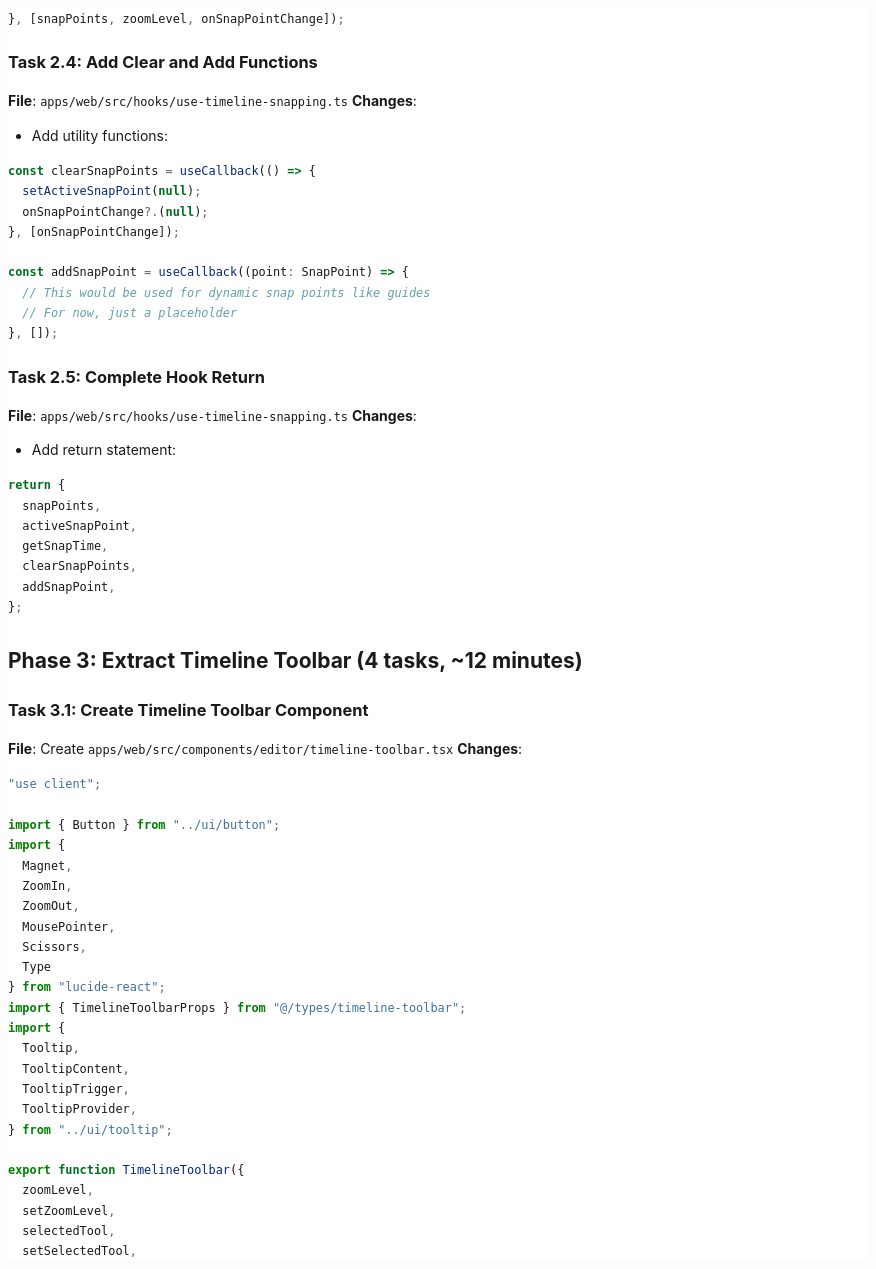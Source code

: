 ```typescript
}, [snapPoints, zoomLevel, onSnapPointChange]);
```

### Task 2.4: Add Clear and Add Functions
**File**: `apps/web/src/hooks/use-timeline-snapping.ts`
**Changes**:
- Add utility functions:
```typescript
const clearSnapPoints = useCallback(() => {
  setActiveSnapPoint(null);
  onSnapPointChange?.(null);
}, [onSnapPointChange]);

const addSnapPoint = useCallback((point: SnapPoint) => {
  // This would be used for dynamic snap points like guides
  // For now, just a placeholder
}, []);
```

### Task 2.5: Complete Hook Return
**File**: `apps/web/src/hooks/use-timeline-snapping.ts`
**Changes**:
- Add return statement:
```typescript
return {
  snapPoints,
  activeSnapPoint,
  getSnapTime,
  clearSnapPoints,
  addSnapPoint,
};
```

## Phase 3: Extract Timeline Toolbar (4 tasks, ~12 minutes)

### Task 3.1: Create Timeline Toolbar Component
**File**: Create `apps/web/src/components/editor/timeline-toolbar.tsx`
**Changes**:
```typescript
"use client";

import { Button } from "../ui/button";
import { 
  Magnet, 
  ZoomIn, 
  ZoomOut,
  MousePointer,
  Scissors,
  Type
} from "lucide-react";
import { TimelineToolbarProps } from "@/types/timeline-toolbar";
import { 
  Tooltip,
  TooltipContent,
  TooltipTrigger,
  TooltipProvider,
} from "../ui/tooltip";

export function TimelineToolbar({
  zoomLevel,
  setZoomLevel,
  selectedTool,
  setSelectedTool,
```